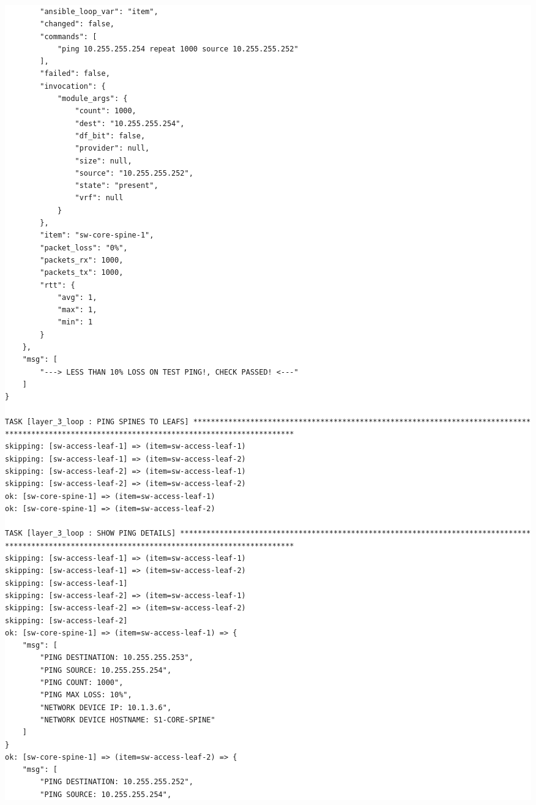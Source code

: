             "ansible_loop_var": "item",
            "changed": false,
            "commands": [
                "ping 10.255.255.254 repeat 1000 source 10.255.255.252"
            ],
            "failed": false,
            "invocation": {
                "module_args": {
                    "count": 1000,
                    "dest": "10.255.255.254",
                    "df_bit": false,
                    "provider": null,
                    "size": null,
                    "source": "10.255.255.252",
                    "state": "present",
                    "vrf": null
                }
            },
            "item": "sw-core-spine-1",
            "packet_loss": "0%",
            "packets_rx": 1000,
            "packets_tx": 1000,
            "rtt": {
                "avg": 1,
                "max": 1,
                "min": 1
            }
        },
        "msg": [
            "---> LESS THAN 10% LOSS ON TEST PING!, CHECK PASSED! <---"
        ]
    }

    TASK [layer_3_loop : PING SPINES TO LEAFS] ***********************************************************************************************************************************************
    skipping: [sw-access-leaf-1] => (item=sw-access-leaf-1)
    skipping: [sw-access-leaf-1] => (item=sw-access-leaf-2)
    skipping: [sw-access-leaf-2] => (item=sw-access-leaf-1)
    skipping: [sw-access-leaf-2] => (item=sw-access-leaf-2)
    ok: [sw-core-spine-1] => (item=sw-access-leaf-1)
    ok: [sw-core-spine-1] => (item=sw-access-leaf-2)

    TASK [layer_3_loop : SHOW PING DETAILS] **************************************************************************************************************************************************
    skipping: [sw-access-leaf-1] => (item=sw-access-leaf-1)
    skipping: [sw-access-leaf-1] => (item=sw-access-leaf-2)
    skipping: [sw-access-leaf-1]
    skipping: [sw-access-leaf-2] => (item=sw-access-leaf-1)
    skipping: [sw-access-leaf-2] => (item=sw-access-leaf-2)
    skipping: [sw-access-leaf-2]
    ok: [sw-core-spine-1] => (item=sw-access-leaf-1) => {
        "msg": [
            "PING DESTINATION: 10.255.255.253",
            "PING SOURCE: 10.255.255.254",
            "PING COUNT: 1000",
            "PING MAX LOSS: 10%",
            "NETWORK DEVICE IP: 10.1.3.6",
            "NETWORK DEVICE HOSTNAME: S1-CORE-SPINE"
        ]
    }
    ok: [sw-core-spine-1] => (item=sw-access-leaf-2) => {
        "msg": [
            "PING DESTINATION: 10.255.255.252",
            "PING SOURCE: 10.255.255.254",